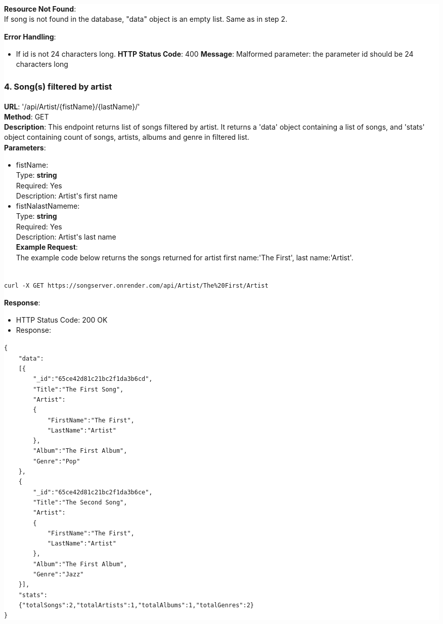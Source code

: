 ```
```

**Resource Not Found**: <br>
If song is not found in the  database, "data" object is an empty list. Same as in step 2.

**Error Handling**: <br>
- If id is not 24 characters long.
     **HTTP Status Code**: 400
     **Message**: Malformed parameter: the parameter id should be 24 characters long

### 4. Song(s) filtered by artist

**URL**: '/api/Artist/{fistName}/{lastName}/'<br>
**Method**: GET<br>
**Description**: This endpoint returns list of songs filtered by artist. It returns a 'data' object containing a list of songs, and 'stats' object containing count of songs, artists, albums and genre in filtered list.<br>
**Parameters**: <br>
- fistName:<br>
  Type: **string**<br>
  Required: Yes<br>
  Description: Artist's first name<br>
- fistNalastNameme:<br>
  Type: **string**<br>
  Required: Yes<br>
  Description: Artist's last name<br>
**Example Request**:<br>
  The example code below returns the songs returned for artist first name:'The First', last name:'Artist'.
```

curl -X GET https://songserver.onrender.com/api/Artist/The%20First/Artist

```
**Response**:<br>
- HTTP Status Code: 200 OK
- Response:
```
{
    "data":
    [{
        "_id":"65ce42d81c21bc2f1da3b6cd",
        "Title":"The First Song",
        "Artist":
        {
            "FirstName":"The First",
            "LastName":"Artist"
        },
        "Album":"The First Album",
        "Genre":"Pop"
    },
    {
        "_id":"65ce42d81c21bc2f1da3b6ce",
        "Title":"The Second Song",
        "Artist":
        {
            "FirstName":"The First",
            "LastName":"Artist"
        },
        "Album":"The First Album",
        "Genre":"Jazz"
    }],
    "stats":
    {"totalSongs":2,"totalArtists":1,"totalAlbums":1,"totalGenres":2}
}
```